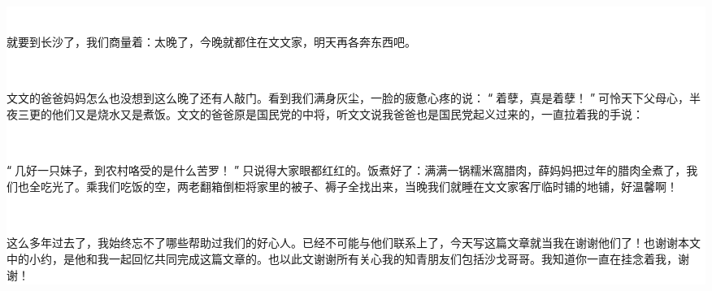  <p class="p1">
  <span class="s1">
  </span>
  <br/>
 </p>
 <p class="p2">
  <span class="s1">
   就要到长沙了，我们商量着：太晚了，今晚就都住在文文家，明天再各奔东西吧。
  </span>
 </p>
 <p class="p1">
  <span class="s1">
  </span>
  <br/>
 </p>
 <p class="p2">
  <span class="s1">
   文文的爸爸妈妈怎么也没想到这么晚了还有人敲门。看到我们满身灰尘，一脸的疲惫心疼的说：
  </span>
  <span class="s2">
   “
  </span>
  <span class="s1">
   着孽，真是着孽！
  </span>
  <span class="s2">
   ”
  </span>
  <span class="s1">
   可怜天下父母心，半夜三更的他们又是烧水又是煮饭。文文的爸爸原是国民党的中将，听文文说我爸爸也是国民党起义过来的，一直拉着我的手说：
  </span>
 </p>
 <p class="p1">
  <span class="s1">
  </span>
  <br/>
 </p>
 <p class="p2">
  <span class="s2">
   “
  </span>
  <span class="s1">
   几好一只妹子，到农村咯受的是什么苦罗！
  </span>
  <span class="s2">
   ”
  </span>
  <span class="s1">
   只说得大家眼都红红的。饭煮好了：满满一锅糯米窩腊肉，薛妈妈把过年的腊肉全煮了，我们也全吃光了。乘我们吃饭的空，两老翻箱倒柜将家里的被子、褥子全找出来，当晚我们就睡在文文家客厅临时铺的地铺，好温馨啊！
  </span>
  <span class="s2">
   <span class="Apple-converted-space">
   </span>
  </span>
 </p>
 <p class="p1">
  <span class="s1">
  </span>
  <br/>
 </p>
 <p class="p2">
  <span class="s1">
   这么多年过去了，我始终忘不了哪些帮助过我们的好心人。已经不可能与他们联系上了，今天写这篇文章就当我在谢谢他们了！也谢谢本文中的小约，是他和我一起回忆共同完成这篇文章的。也以此文谢谢所有关心我的知青朋友们包括沙戈哥哥。我知道你一直在挂念着我，谢谢！